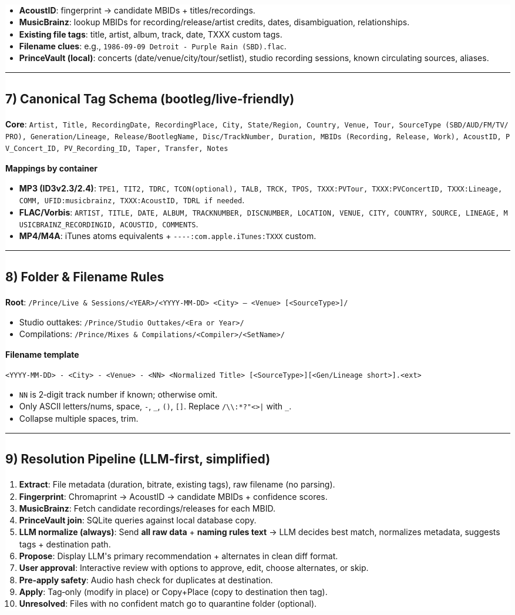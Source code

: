 * **AcoustID**: fingerprint → candidate MBIDs + titles/recordings.
* **MusicBrainz**: lookup MBIDs for recording/release/artist credits, dates, disambiguation, relationships.
* **Existing file tags**: title, artist, album, track, date, TXXX custom tags.
* **Filename clues**: e.g., `1986-09-09 Detroit - Purple Rain (SBD).flac`.
* **PrinceVault (local)**: concerts (date/venue/city/tour/setlist), studio recording sessions, known circulating sources, aliases.

---

## 7) Canonical Tag Schema (bootleg/live‑friendly)

**Core**: `Artist, Title, RecordingDate, RecordingPlace, City, State/Region, Country, Venue, Tour, SourceType (SBD/AUD/FM/TV/PRO), Generation/Lineage, Release/BootlegName, Disc/TrackNumber, Duration, MBIDs (Recording, Release, Work), AcoustID, PV_Concert_ID, PV_Recording_ID, Taper, Transfer, Notes`

**Mappings by container**

* **MP3 (ID3v2.3/2.4)**: `TPE1, TIT2, TDRC, TCON(optional), TALB, TRCK, TPOS, TXXX:PVTour, TXXX:PVConcertID, TXXX:Lineage, COMM, UFID:musicbrainz, TXXX:AcoustID, TDRL if needed`.
* **FLAC/Vorbis**: `ARTIST, TITLE, DATE, ALBUM, TRACKNUMBER, DISCNUMBER, LOCATION, VENUE, CITY, COUNTRY, SOURCE, LINEAGE, MUSICBRAINZ_RECORDINGID, ACOUSTID, COMMENTS`.
* **MP4/M4A**: iTunes atoms equivalents + `----:com.apple.iTunes:TXXX` custom.

---

## 8) Folder & Filename Rules

**Root**: `/Prince/Live & Sessions/<YEAR>/<YYYY‑MM‑DD> <City> – <Venue> [<SourceType>]/`

* Studio outtakes: `/Prince/Studio Outtakes/<Era or Year>/`
* Compilations: `/Prince/Mixes & Compilations/<Compiler>/<SetName>/`

**Filename template**

```
<YYYY‑MM‑DD> - <City> - <Venue> - <NN> <Normalized Title> [<SourceType>][<Gen/Lineage short>].<ext>
```

* `NN` is 2‑digit track number if known; otherwise omit.
* Only ASCII letters/nums, space, `-`, `_`, `()`, `[]`. Replace `/\\:*?"<>|` with `_`.
* Collapse multiple spaces, trim.

---

## 9) Resolution Pipeline (LLM‑first, simplified)

1. **Extract**: File metadata (duration, bitrate, existing tags), raw filename (no parsing).
2. **Fingerprint**: Chromaprint → AcoustID → candidate MBIDs + confidence scores.
3. **MusicBrainz**: Fetch candidate recordings/releases for each MBID.
4. **PrinceVault join**: SQLite queries against local database copy.
5. **LLM normalize (always)**: Send **all raw data** + **naming rules text** → LLM decides best match, normalizes metadata, suggests tags + destination path.
6. **Propose**: Display LLM's primary recommendation + alternates in clean diff format.
7. **User approval**: Interactive review with options to approve, edit, choose alternates, or skip.
8. **Pre‑apply safety**: Audio hash check for duplicates at destination.
9. **Apply**: Tag‑only (modify in place) or Copy+Place (copy to destination then tag).
10. **Unresolved**: Files with no confident match go to quarantine folder (optional).
